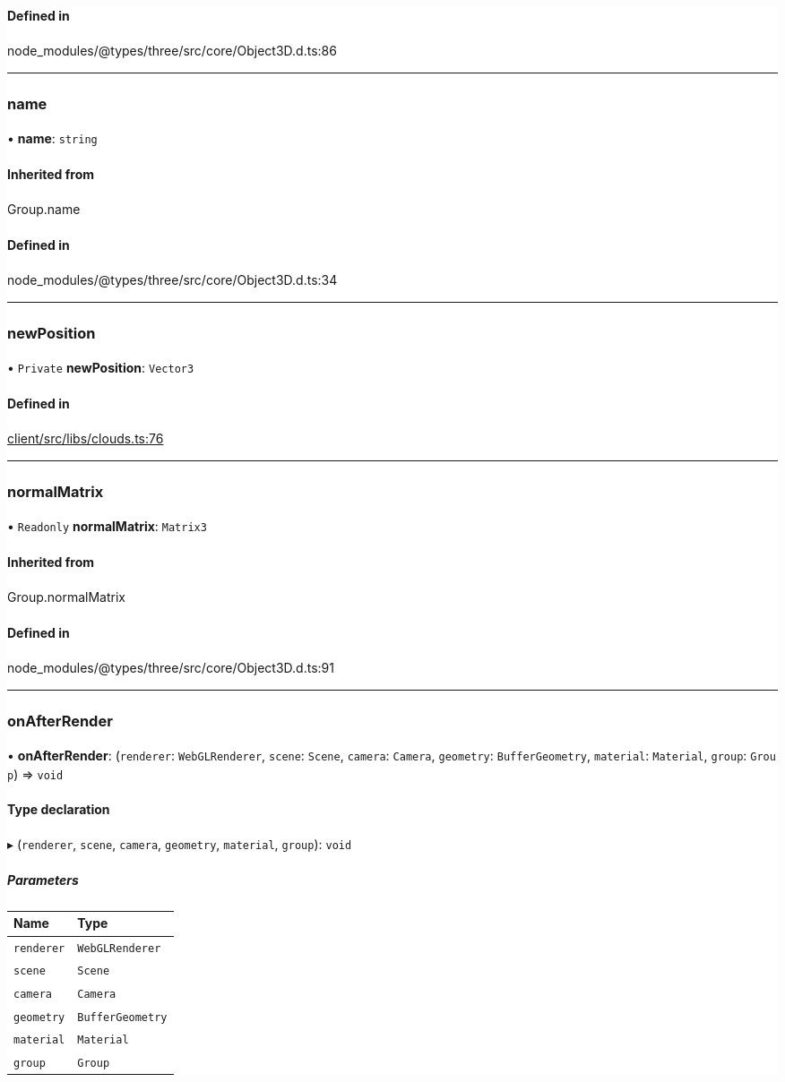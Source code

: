 #### Defined in

node_modules/@types/three/src/core/Object3D.d.ts:86

___

### name

• **name**: `string`

#### Inherited from

Group.name

#### Defined in

node_modules/@types/three/src/core/Object3D.d.ts:34

___

### newPosition

• `Private` **newPosition**: `Vector3`

#### Defined in

[client/src/libs/clouds.ts:76](https://github.com/shaoruu/voxelize/blob/63b1cce/client/src/libs/clouds.ts#L76)

___

### normalMatrix

• `Readonly` **normalMatrix**: `Matrix3`

#### Inherited from

Group.normalMatrix

#### Defined in

node_modules/@types/three/src/core/Object3D.d.ts:91

___

### onAfterRender

• **onAfterRender**: (`renderer`: `WebGLRenderer`, `scene`: `Scene`, `camera`: `Camera`, `geometry`: `BufferGeometry`, `material`: `Material`, `group`: `Group`) => `void`

#### Type declaration

▸ (`renderer`, `scene`, `camera`, `geometry`, `material`, `group`): `void`

##### Parameters

| Name | Type |
| :------ | :------ |
| `renderer` | `WebGLRenderer` |
| `scene` | `Scene` |
| `camera` | `Camera` |
| `geometry` | `BufferGeometry` |
| `material` | `Material` |
| `group` | `Group` |
